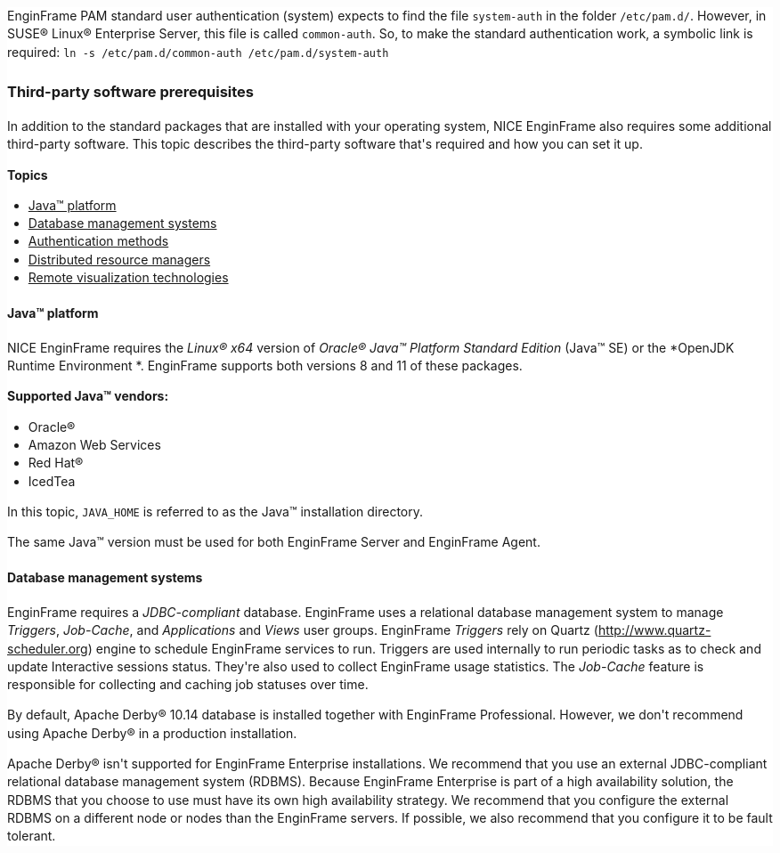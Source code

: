 EnginFrame PAM standard user authentication \(system\) expects to find the file `system-auth` in the folder `/etc/pam.d/`\. However, in SUSE® Linux® Enterprise Server, this file is called `common-auth`\. So, to make the standard authentication work, a symbolic link is required: ` ln -s /etc/pam.d/common-auth /etc/pam.d/system-auth ` 

### Third\-party software prerequisites<a name="third-party-prerequisites"></a>

In addition to the standard packages that are installed with your operating system, NICE EnginFrame also requires some additional third\-party software\. This topic describes the third\-party software that's required and how you can set it up\.

**Topics**
+ [Java™ platform](#java-platform)
+ [Database management systems](#database)
+ [Authentication methods](#authentication-methods)
+ [Distributed resource managers](#distributed-resource-managers)
+ [Remote visualization technologies](#remote-visualization-technologies)

#### Java™ platform<a name="java-platform"></a>

NICE EnginFrame requires the *Linux® x64* version of *Oracle® Java™ Platform Standard Edition* \(Java™ SE\) or the *OpenJDK Runtime Environment *\. EnginFrame supports both versions 8 and 11 of these packages\.

**Supported Java™ vendors:**
+ Oracle®
+ Amazon Web Services
+ Red Hat®
+ IcedTea

In this topic, `JAVA_HOME` is referred to as the Java™ installation directory\.

The same Java™ version must be used for both EnginFrame Server and EnginFrame Agent\.

#### Database management systems<a name="database"></a>

EnginFrame requires a *JDBC\-compliant* database\. EnginFrame uses a relational database management system to manage *Triggers*, *Job\-Cache*, and *Applications* and *Views* user groups\. EnginFrame *Triggers* rely on Quartz \([http://www\.quartz\-scheduler\.org](http://www.quartz-scheduler.org/)\) engine to schedule EnginFrame services to run\. Triggers are used internally to run periodic tasks as to check and update Interactive sessions status\. They're also used to collect EnginFrame usage statistics\. The *Job\-Cache* feature is responsible for collecting and caching job statuses over time\.

By default, Apache Derby® 10\.14 database is installed together with EnginFrame Professional\. However, we don't recommend using Apache Derby® in a production installation\.

Apache Derby® isn't supported for EnginFrame Enterprise installations\. We recommend that you use an external JDBC\-compliant relational database management system \(RDBMS\)\. Because EnginFrame Enterprise is part of a high availability solution, the RDBMS that you choose to use must have its own high availability strategy\. We recommend that you configure the external RDBMS on a different node or nodes than the EnginFrame servers\. If possible, we also recommend that you configure it to be fault tolerant\.
